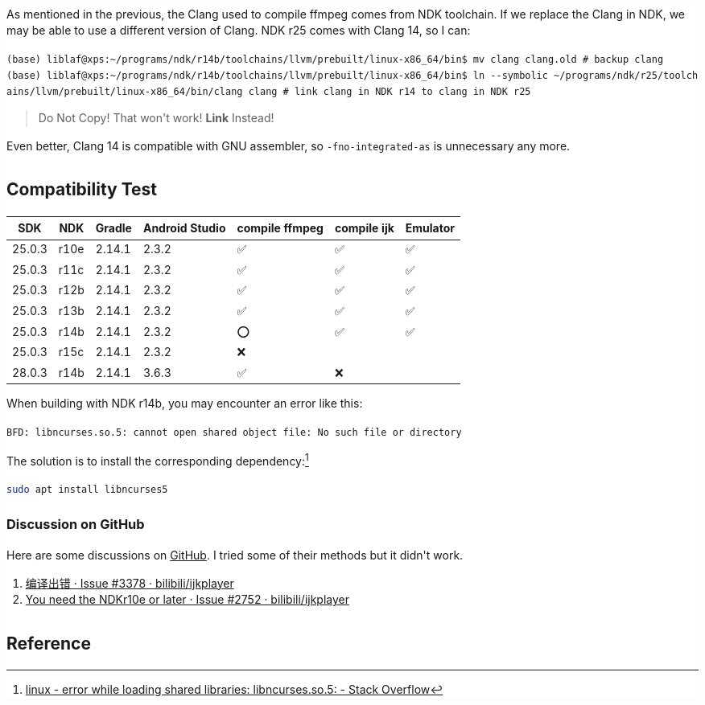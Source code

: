 As mentioned in the previous, the Clang used to compile ffmpeg comes from NDK toolchain. If we replace the Clang in NDK, we may be able to use a different version of Clang. NDK r25 comes with Clang 14, so I can:

```console
(base) liblaf@xps:~/programs/ndk/r14b/toolchains/llvm/prebuilt/linux-x86_64/bin$ mv clang clang.old # backup clang
(base) liblaf@xps:~/programs/ndk/r14b/toolchains/llvm/prebuilt/linux-x86_64/bin$ ln --symbolic ~/programs/ndk/r25/toolchains/llvm/prebuilt/linux-x86_64/bin/clang clang # link clang in NDK r14 to clang in NDK r25
```

> Do Not Copy! That won't work! **Link** Instead!

Even better, Clang 14 is compatible with GNU assembler, so `-fno-integrated-as` is unnecessary any more.

## Compatibility Test

| SDK    | NDK  | Gradle | Android Studio | compile ffmpeg     | compile ijk        | Emulator           |
| ------ | ---- | ------ | -------------- | ------------------ | ------------------ | ------------------ |
| 25.0.3 | r10e | 2.14.1 | 2.3.2          | :white_check_mark: | :white_check_mark: | :white_check_mark: |
| 25.0.3 | r11c | 2.14.1 | 2.3.2          | :white_check_mark: | :white_check_mark: | :white_check_mark: |
| 25.0.3 | r12b | 2.14.1 | 2.3.2          | :white_check_mark: | :white_check_mark: | :white_check_mark: |
| 25.0.3 | r13b | 2.14.1 | 2.3.2          | :white_check_mark: | :white_check_mark: | :white_check_mark: |
| 25.0.3 | r14b | 2.14.1 | 2.3.2          | :o:                | :white_check_mark: | :white_check_mark: |
| 25.0.3 | r15c | 2.14.1 | 2.3.2          | :x:                |                    |                    |
| 28.0.3 | r14b | 2.14.1 | 3.6.3          | :white_check_mark: | :x:                |                    |

When building with NDK r14b, you may encounter an error like this:

```console
BFD: libncurses.so.5: cannot open shared object file: No such file or directory
```

The solution is to install the corresponding dependency:[^2]

```bash
sudo apt install libncurses5
```

### Discussion on GitHub

Here are some discussions on [GitHub](https://github.com/bilibili/ijkplayer). I tried some of their methods but it didn't work.

1. [编译出错 · Issue #3378 · bilibili/ijkplayer](https://github.com/bilibili/ijkplayer/issues/3378)
2. [You need the NDKr10e or later · Issue #2752 · bilibili/ijkplayer](https://github.com/bilibili/ijkplayer/issues/2752)

## Reference


[^1]: [c - Unknown directive .altmacro error happens when using android-ndk standalone toolchain - Stack Overflow](https://stackoverflow.com/questions/47938599/unknown-directive-altmacro-error-happens-when-using-android-ndk-standalone-tool)
[^2]: [linux - error while loading shared libraries: libncurses.so.5: - Stack Overflow](https://stackoverflow.com/questions/17005654/error-while-loading-shared-libraries-libncurses-so-5)
